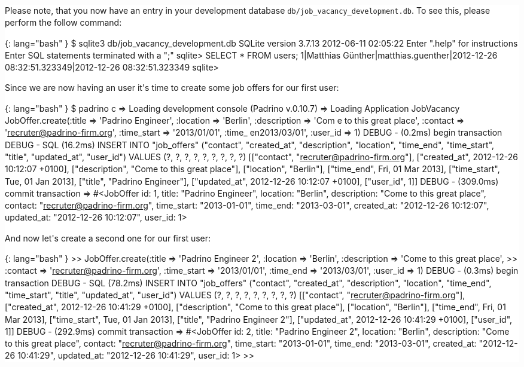 
Please note, that you now have an entry in your development database `db/job_vacancy_development.db`. To see this,
please perform the follow command:


{: lang="bash" }
    $ sqlite3 db/job_vacancy_development.db
    SQLite version 3.7.13 2012-06-11 02:05:22
    Enter ".help" for instructions
    Enter SQL statements terminated with a ";"
    sqlite> SELECT * FROM users;
    1|Matthias Günther|matthias.guenther|2012-12-26 08:32:51.323349|2012-12-26 08:32:51.323349
    sqlite>


Since we are now having an user it's time to create some job offers for our first user:


{: lang="bash" }
     $ padrino c
     => Loading development console (Padrino v.0.10.7)
     => Loading Application JobVacancy
    JobOffer.create(:title => 'Padrino Engineer', :location => 'Berlin', :description => 'Com
    e to this great place', :contact => 'recruter@padrino-firm.org', :time_start => '2013/01/01', :time_
    en2013/03/01', :user_id => 1)
      DEBUG -  (0.2ms)  begin transaction
        DEBUG - SQL (16.2ms)  INSERT INTO "job_offers" ("contact", "created_at", "description", "location", "time_end",
        "time_start", "title", "updated_at", "user_id") VALUES (?, ?, ?, ?, ?, ?, ?, ?, ?)  [["contact",
        "recruter@padrino-firm.org"], ["created_at", 2012-12-26 10:12:07 +0100], ["description", "Come to this great
        place"], ["location", "Berlin"], ["time_end", Fri, 01 Mar 2013], ["time_start", Tue, 01 Jan 2013], ["title",
        "Padrino Engineer"], ["updated_at", 2012-12-26 10:12:07 +0100], ["user_id", 1]]
          DEBUG -  (309.0ms)  commit transaction
          => #<JobOffer id: 1, title: "Padrino Engineer", location: "Berlin", description: "Come to this great place",
          contact: "recruter@padrino-firm.org", time_start: "2013-01-01", time_end: "2013-03-01", created_at: "2012-12-26
          10:12:07", updated_at: "2012-12-26 10:12:07", user_id: 1>


And now let's create a second one for our first user:


{: lang="bash" }
     >> JobOffer.create(:title => 'Padrino Engineer 2', :location => 'Berlin', :description => 'Come to this great place',
     >> :contact => 'recruter@padrino-firm.org', :time_start => '2013/01/01', :time_end => '2013/03/01', :user_id => 1)
       DEBUG -  (0.3ms)  begin transaction
     DEBUG - SQL (78.2ms)  INSERT INTO "job_offers" ("contact", "created_at", "description", "location", "time_end",
     "time_start", "title", "updated_at", "user_id") VALUES (?, ?, ?, ?, ?, ?, ?, ?, ?)  [["contact",
     "recruter@padrino-firm.org"], ["created_at", 2012-12-26 10:41:29 +0100], ["description", "Come to this great
     place"], ["location", "Berlin"], ["time_end", Fri, 01 Mar 2013], ["time_start", Tue, 01 Jan 2013], ["title",
     "Padrino Engineer 2"], ["updated_at", 2012-12-26 10:41:29 +0100], ["user_id", 1]]
       DEBUG -  (292.9ms)  commit transaction
       => #<JobOffer id: 2, title: "Padrino Engineer 2", location: "Berlin", description: "Come to this great place",
       contact: "recruter@padrino-firm.org", time_start: "2013-01-01", time_end: "2013-03-01", created_at: "2012-12-26
       10:41:29", updated_at: "2012-12-26 10:41:29", user_id: 1>
       >>


[^KISS]: Is an acronym for *Keep it simple and stupid*.
[^bundler]: recall that bundler is a service to install all the required gems for a certain project.